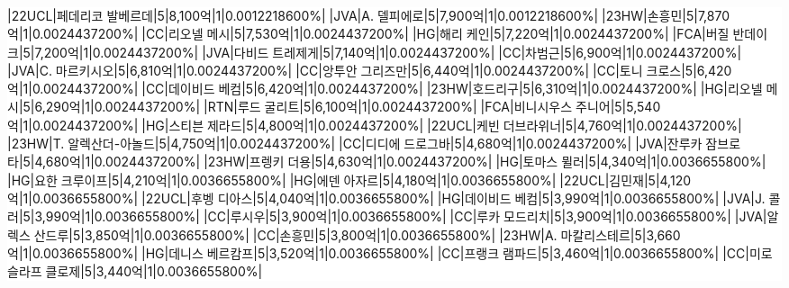 |22UCL|페데리코 발베르데|5|8,100억|1|0.0012218600%|
|JVA|A. 델피에로|5|7,900억|1|0.0012218600%|
|23HW|손흥민|5|7,870억|1|0.0024437200%|
|CC|리오넬 메시|5|7,530억|1|0.0024437200%|
|HG|해리 케인|5|7,220억|1|0.0024437200%|
|FCA|버질 반데이크|5|7,200억|1|0.0024437200%|
|JVA|다비드 트레제게|5|7,140억|1|0.0024437200%|
|CC|차범근|5|6,900억|1|0.0024437200%|
|JVA|C. 마르키시오|5|6,810억|1|0.0024437200%|
|CC|앙투안 그리즈만|5|6,440억|1|0.0024437200%|
|CC|토니 크로스|5|6,420억|1|0.0024437200%|
|CC|데이비드 베컴|5|6,420억|1|0.0024437200%|
|23HW|호드리구|5|6,310억|1|0.0024437200%|
|HG|리오넬 메시|5|6,290억|1|0.0024437200%|
|RTN|루드 굴리트|5|6,100억|1|0.0024437200%|
|FCA|비니시우스 주니어|5|5,540억|1|0.0024437200%|
|HG|스티븐 제라드|5|4,800억|1|0.0024437200%|
|22UCL|케빈 더브라위너|5|4,760억|1|0.0024437200%|
|23HW|T. 알렉산더-아놀드|5|4,750억|1|0.0024437200%|
|CC|디디에 드로그바|5|4,680억|1|0.0024437200%|
|JVA|잔루카 잠브로타|5|4,680억|1|0.0024437200%|
|23HW|프렝키 더용|5|4,630억|1|0.0024437200%|
|HG|토마스 뮐러|5|4,340억|1|0.0036655800%|
|HG|요한 크루이프|5|4,210억|1|0.0036655800%|
|HG|에덴 아자르|5|4,180억|1|0.0036655800%|
|22UCL|김민재|5|4,120억|1|0.0036655800%|
|22UCL|후벵 디아스|5|4,040억|1|0.0036655800%|
|HG|데이비드 베컴|5|3,990억|1|0.0036655800%|
|JVA|J. 콜러|5|3,990억|1|0.0036655800%|
|CC|루시우|5|3,900억|1|0.0036655800%|
|CC|루카 모드리치|5|3,900억|1|0.0036655800%|
|JVA|알렉스 산드루|5|3,850억|1|0.0036655800%|
|CC|손흥민|5|3,800억|1|0.0036655800%|
|23HW|A. 마칼리스테르|5|3,660억|1|0.0036655800%|
|HG|데니스 베르캄프|5|3,520억|1|0.0036655800%|
|CC|프랭크 램파드|5|3,460억|1|0.0036655800%|
|CC|미로슬라프 클로제|5|3,440억|1|0.0036655800%|